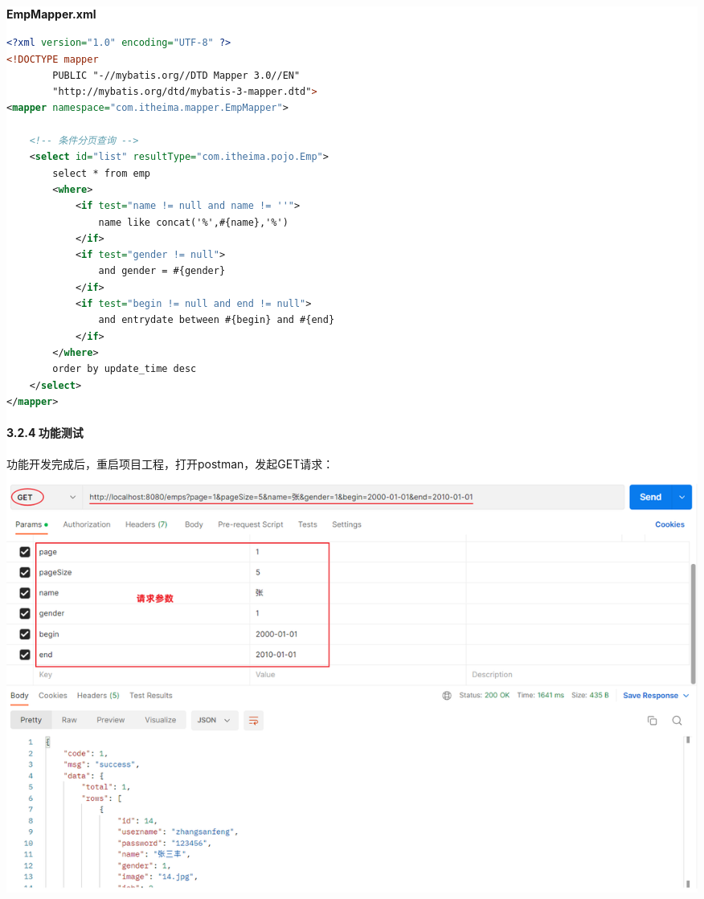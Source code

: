 **EmpMapper.xml**

~~~xml
<?xml version="1.0" encoding="UTF-8" ?>
<!DOCTYPE mapper
        PUBLIC "-//mybatis.org//DTD Mapper 3.0//EN"
        "http://mybatis.org/dtd/mybatis-3-mapper.dtd">
<mapper namespace="com.itheima.mapper.EmpMapper">

    <!-- 条件分页查询 -->
    <select id="list" resultType="com.itheima.pojo.Emp">
        select * from emp
        <where>
            <if test="name != null and name != ''">
                name like concat('%',#{name},'%')
            </if>
            <if test="gender != null">
                and gender = #{gender}
            </if>
            <if test="begin != null and end != null">
                and entrydate between #{begin} and #{end}
            </if>
        </where>
        order by update_time desc
    </select>
</mapper>
~~~



#### 3.2.4 功能测试

功能开发完成后，重启项目工程，打开postman，发起GET请求：

![image-20221215182344380](assets/image-20221215182344380.png)
